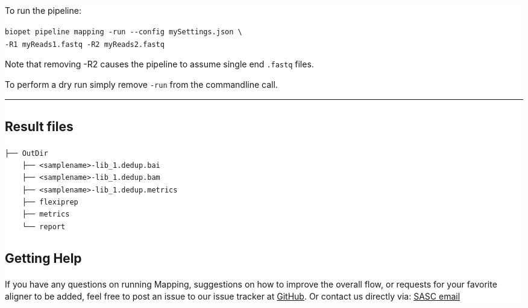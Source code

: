 To run the pipeline:
~~~
biopet pipeline mapping -run --config mySettings.json \
-R1 myReads1.fastq -R2 myReads2.fastq
~~~
Note that removing -R2 causes the pipeline to assume single end `.fastq` files.

To perform a dry run simply remove `-run` from the commandline call.

----

## Result files
~~~
├── OutDir
    ├── <samplename>-lib_1.dedup.bai
    ├── <samplename>-lib_1.dedup.bam
    ├── <samplename>-lib_1.dedup.metrics
    ├── flexiprep
    ├── metrics
    └── report
~~~

## Getting Help

If you have any questions on running Mapping, suggestions on how to improve the overall flow, or requests for your favorite aligner to be added, feel free to post an issue to our issue tracker at
 [GitHub](https://github.com/biopet/biopet). Or contact us directly via: [SASC email](mailto:SASC@lumc.nl)

